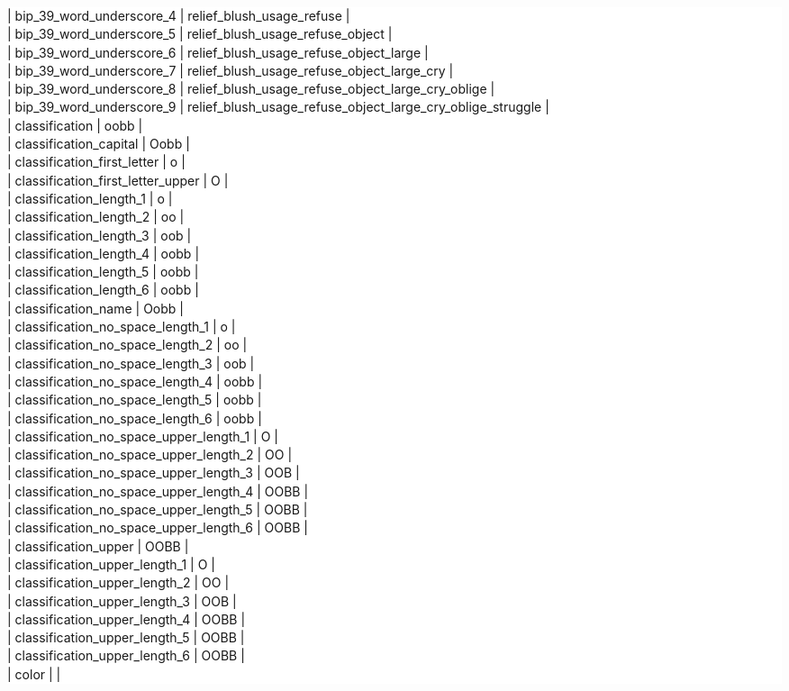 | bip_39_word_underscore_4 | relief_blush_usage_refuse |  
| bip_39_word_underscore_5 | relief_blush_usage_refuse_object |  
| bip_39_word_underscore_6 | relief_blush_usage_refuse_object_large |  
| bip_39_word_underscore_7 | relief_blush_usage_refuse_object_large_cry |  
| bip_39_word_underscore_8 | relief_blush_usage_refuse_object_large_cry_oblige |  
| bip_39_word_underscore_9 | relief_blush_usage_refuse_object_large_cry_oblige_struggle |  
| classification | oobb |  
| classification_capital | Oobb |  
| classification_first_letter | o |  
| classification_first_letter_upper | O |  
| classification_length_1 | o |  
| classification_length_2 | oo |  
| classification_length_3 | oob |  
| classification_length_4 | oobb |  
| classification_length_5 | oobb |  
| classification_length_6 | oobb |  
| classification_name | Oobb |  
| classification_no_space_length_1 | o |  
| classification_no_space_length_2 | oo |  
| classification_no_space_length_3 | oob |  
| classification_no_space_length_4 | oobb |  
| classification_no_space_length_5 | oobb |  
| classification_no_space_length_6 | oobb |  
| classification_no_space_upper_length_1 | O |  
| classification_no_space_upper_length_2 | OO |  
| classification_no_space_upper_length_3 | OOB |  
| classification_no_space_upper_length_4 | OOBB |  
| classification_no_space_upper_length_5 | OOBB |  
| classification_no_space_upper_length_6 | OOBB |  
| classification_upper | OOBB |  
| classification_upper_length_1 | O |  
| classification_upper_length_2 | OO |  
| classification_upper_length_3 | OOB |  
| classification_upper_length_4 | OOBB |  
| classification_upper_length_5 | OOBB |  
| classification_upper_length_6 | OOBB |  
| color |  |  
